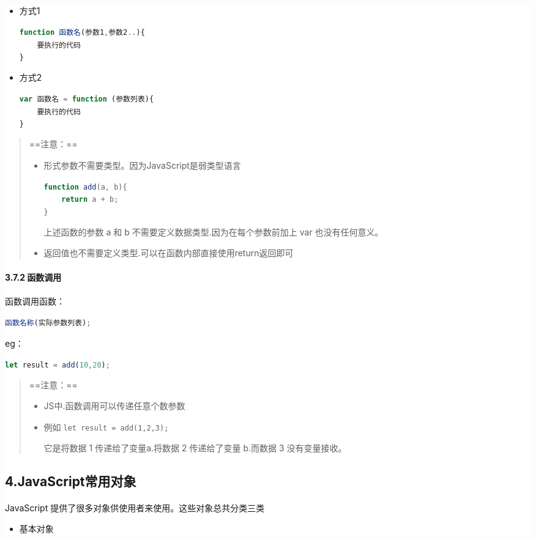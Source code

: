 * 方式1

  ```js
  function 函数名(参数1,参数2..){
      要执行的代码
  }
  ```

* 方式2

  ```js
  var 函数名 = function (参数列表){
      要执行的代码
  }
  ```

> ==注意：==
>
> * 形式参数不需要类型。因为JavaScript是弱类型语言
>
>   ```js
>   function add(a, b){
>       return a + b;
>   }
>   ```
>
>   上述函数的参数 a 和 b 不需要定义数据类型.因为在每个参数前加上 var 也没有任何意义。
>
> * 返回值也不需要定义类型.可以在函数内部直接使用return返回即可

#### 3.7.2  函数调用

函数调用函数：

```js
函数名称(实际参数列表);
```

eg：

```js
let result = add(10,20);
```

> ==注意：==
>
> * JS中.函数调用可以传递任意个数参数
>
> * 例如  `let result = add(1,2,3);` 
>
>   它是将数据 1 传递给了变量a.将数据 2 传递给了变量 b.而数据 3 没有变量接收。

## 4.JavaScript常用对象

JavaScript 提供了很多对象供使用者来使用。这些对象总共分类三类

* 基本对象
